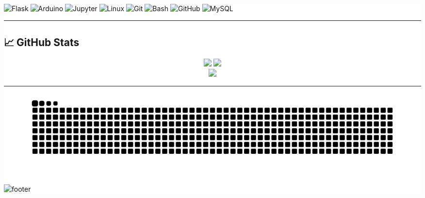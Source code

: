   <img src="https://skillicons.dev/icons?i=flask" title="Flask" width="38" />
  <img src="https://cdn.jsdelivr.net/gh/devicons/devicon/icons/arduino/arduino-original.svg" title="Arduino" width="38" />
  <img src="https://cdn.jsdelivr.net/gh/devicons/devicon/icons/jupyter/jupyter-original.svg" title="Jupyter" width="38" />
  <img src="https://cdn.jsdelivr.net/gh/devicons/devicon/icons/linux/linux-original.svg" title="Linux" width="38" />
  <img src="https://cdn.jsdelivr.net/gh/devicons/devicon/icons/git/git-original.svg" title="Git" width="38" />
  <img src="https://cdn.jsdelivr.net/gh/devicons/devicon/icons/bash/bash-original.svg" title="Bash" width="38" />
  <img src="https://cdn.jsdelivr.net/gh/devicons/devicon/icons/github/github-original.svg" title="GitHub" width="38" />
  <img src="https://cdn.jsdelivr.net/gh/devicons/devicon/icons/mysql/mysql-original.svg" title="MySQL" width="38" />
</div>

---
## 📈 GitHub Stats

<div align="center">
  <img src="https://github-readme-stats.vercel.app/api?username=yazan6546&show_icons=true&theme=radical&hide_border=true" width="47%" />
  <img src="https://github-readme-streak-stats.herokuapp.com?user=yazan6546&theme=radical&hide_border=true" width="47%" />
  <br>
  <img src="https://github-readme-stats.vercel.app/api/top-langs/?username=yazan6546&layout=compact&theme=radical&hide_border=true&langs_count=10&exclude_repo=SECDA-Lite" width="35%" />
</div>

---

<div align="center">
  <img src="https://github.com/yazan6546/yazan6546/blob/output/snake.svg" width="90%" alt="snake animation">
</div>

![footer](https://capsule-render.vercel.app/api?type=waving&color=gradient&height=100&section=footer)
